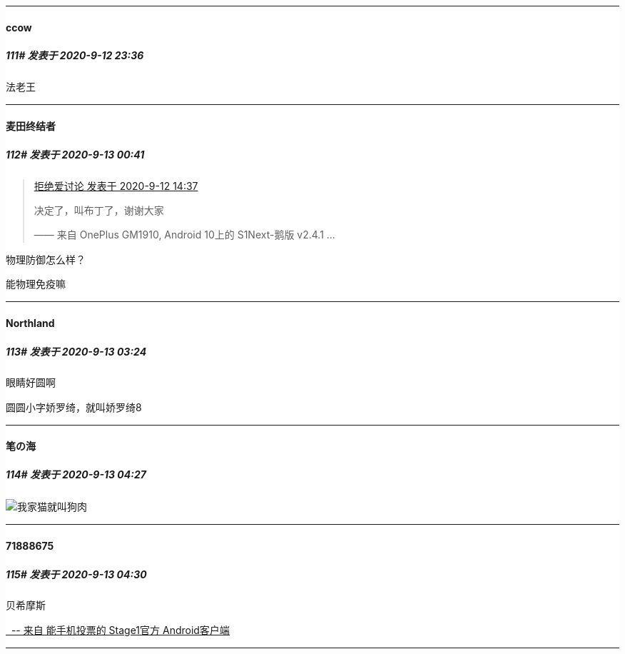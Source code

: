 
-----

####  ccow  
##### 111#       发表于 2020-9-12 23:36


法老王


-----

####  麦田终结者  
##### 112#       发表于 2020-9-13 00:41


<blockquote><a href="httphttps://bbs.saraba1st.com/2b/forum.php?mod=redirect&amp;goto=findpost&amp;pid=48714045&amp;ptid=1959447" target="_blank">拒绝爱讨论 发表于 2020-9-12 14:37</a>

决定了，叫布丁了，谢谢大家


—— 来自 OnePlus GM1910, Android 10上的 S1Next-鹅版 v2.4.1 ...</blockquote>
物理防御怎么样？

能物理免疫嘛


-----

####  Northland  
##### 113#       发表于 2020-9-13 03:24


眼睛好圆啊

圆圆小字娇罗绮，就叫娇罗绮8


-----

####  笔の海  
##### 114#       发表于 2020-9-13 04:27


<img src="https://static.saraba1st.com/image/smiley/face2017/033.png" referrerpolicy="no-referrer">我家猫就叫狗肉


-----

####  71888675  
##### 115#       发表于 2020-9-13 04:30


贝希摩斯

[  -- 来自 能手机投票的 Stage1官方 Android客户端](https://www.coolapk.com/apk/140634)


-----
